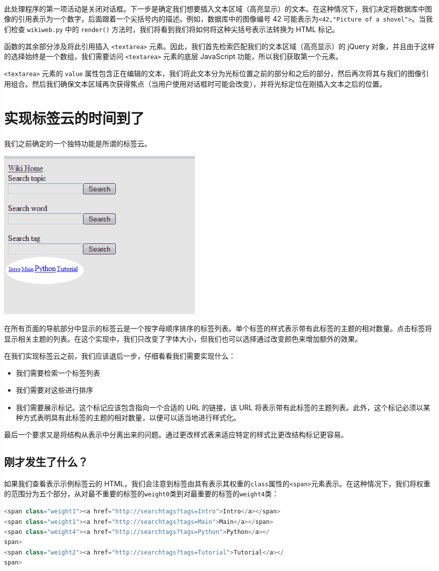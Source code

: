 此处理程序的第一项活动是关闭对话框。下一步是确定我们想要插入文本区域（高亮显示）的文本。在这种情况下，我们决定将数据库中图像的引用表示为一个数字，后面跟着一个尖括号内的描述。例如，数据库中的图像编号 42 可能表示为`<42,"Picture of a shovel">`。当我们检查 `wikiweb.py` 中的 `render()` 方法时，我们将看到我们将如何将这种尖括号表示法转换为 HTML 标记。

函数的其余部分涉及将此引用插入 `<textarea>` 元素。因此，我们首先检索匹配我们的文本区域（高亮显示）的 jQuery 对象，并且由于这样的选择始终是一个数组，我们需要访问 `<textarea>` 元素的底层 JavaScript 功能，所以我们获取第一个元素。

`<textarea>` 元素的 `value` 属性包含正在编辑的文本，我们将此文本分为光标位置之前的部分和之后的部分，然后再次将其与我们的图像引用组合。然后我们确保文本区域再次获得焦点（当用户使用对话框时可能会改变），并将光标定位在刚插入文本之后的位置。

# 实现标签云的时间到了

我们之前确定的一个独特功能是所谓的标签云。

![实现标签云的时间](img/3746_06_006.jpg)

在所有页面的导航部分中显示的标签云是一个按字母顺序排序的标签列表。单个标签的样式表示带有此标签的主题的相对数量。点击标签将显示相关主题的列表。在这个实现中，我们只改变了字体大小，但我们也可以选择通过改变颜色来增加额外的效果。

在我们实现标签云之前，我们应该退后一步，仔细看看我们需要实现什么：

+   我们需要检索一个标签列表

+   我们需要对这些进行排序

+   我们需要展示标记。这个标记应该包含指向一个合适的 URL 的链接，该 URL 将表示带有此标签的主题列表。此外，这个标记必须以某种方式表明具有此标签的主题的相对数量，以便可以适当地进行样式化。

最后一个要求又是将结构从表示中分离出来的问题。通过更改样式表来适应特定的样式比更改结构标记更容易。

## 刚才发生了什么？

如果我们查看表示示例标签云的 HTML，我们会注意到标签由具有表示其权重的`class`属性的`<span>`元素表示。在这种情况下，我们将权重的范围分为五个部分，从对最不重要的标签的`weight0`类到对最重要的标签的`weight4`类：

```py
<span class="weight1"><a href="http://searchtags?tags=Intro">Intro</a></span>
<span class="weight1"><a href="http://searchtags?tags=Main">Main</a></span>
<span class="weight4"><a href="http://searchtags?tags=Python">Python</a></
span>
<span class="weight2"><a href="http://searchtags?tags=Tutorial">Tutorial</a></
span>

```
